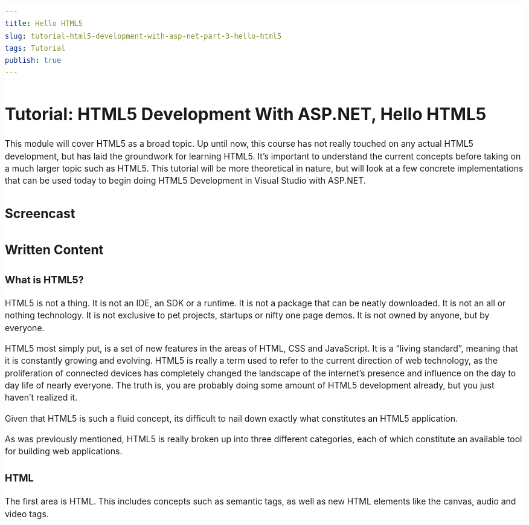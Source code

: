 ```yaml
---
title: Hello HTML5
slug: tutorial-html5-development-with-asp-net-part-3-hello-html5
tags: Tutorial
publish: true
---
```


# Tutorial: HTML5 Development With ASP.NET, Hello HTML5

This module will cover HTML5 as a broad topic. Up until now, this course has
not really touched on any actual HTML5 development, but has laid the
groundwork for learning HTML5. It’s important to understand the current
concepts before taking on a much larger topic such as HTML5. This tutorial
will be more theoretical in nature, but will look at a few concrete
implementations that can be used today to begin doing HTML5 Development in
Visual Studio with ASP.NET.

## Screencast

<iframe height="360" src="http://www.youtube.com/embed/hRlaVe6Eqg0?rel=0" frameborder="0" width="640"></iframe>

## Written Content

### What is HTML5?

HTML5 is not a thing. It is not an IDE, an SDK or a runtime. It is not a
package that can be neatly downloaded. It is not an all or nothing technology.
It is not exclusive to pet projects, startups or nifty one page demos. It is
not owned by anyone, but by everyone.

HTML5 most simply put, is a set of new features in the areas of HTML, CSS and
JavaScript. It is a “living standard”, meaning that it is constantly growing
and evolving. HTML5 is really a term used to refer to the current direction of
web technology, as the proliferation of connected devices has completely
changed the landscape of the internet’s presence and influence on the day to
day life of nearly everyone. The truth is, you are probably doing some amount
of HTML5 development already, but you just haven’t realized it.

Given that HTML5 is such a fluid concept, its difficult to nail down exactly
what constitutes an HTML5 application.

As was previously mentioned, HTML5 is really broken up into three different
categories, each of which constitute an available tool for building web
applications.

### HTML

The first area is HTML. This includes concepts such as semantic tags, as well
as new HTML elements like the canvas, audio and video tags.
